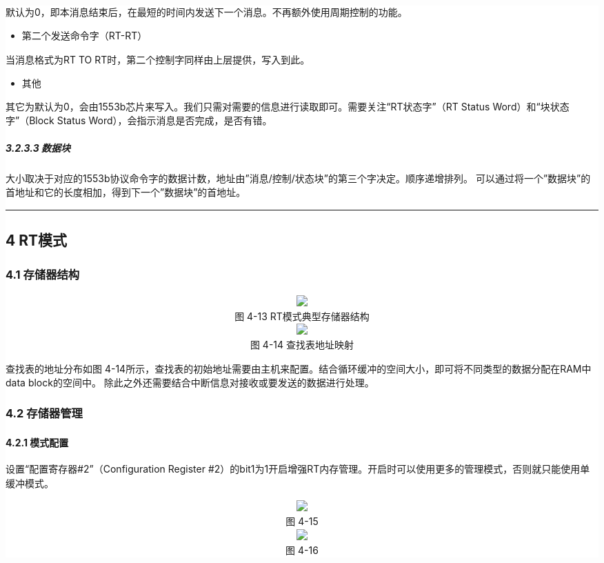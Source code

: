 默认为0，即本消息结束后，在最短的时间内发送下一个消息。不再额外使用周期控制的功能。

* 第二个发送命令字（RT-RT）

当消息格式为RT TO RT时，第二个控制字同样由上层提供，写入到此。

* 其他

其它为默认为0，会由1553b芯片来写入。我们只需对需要的信息进行读取即可。需要关注“RT状态字”（RT Status Word）和“块状态字”（Block Status Word），会指示消息是否完成，是否有错。

##### 3.2.3.3 数据块

大小取决于对应的1553b协议命令字的数据计数，地址由”消息/控制/状态块”的第三个字决定。顺序递增排列。
可以通过将一个”数据块”的首地址和它的长度相加，得到下一个”数据块”的首地址。

___

## 4 RT模式

### 4.1 存储器结构

<div align='center'>
<img src="https://i-blog.csdnimg.cn/direct/157402828bae43a2a5d6a0aceee0c965.png">

<div align='center'>图 4-13 RT模式典型存储器结构</div>
</div>

<div align='center'>
<img src="https://i-blog.csdnimg.cn/direct/ce5d59e28f4042a4a69719e5f88425cd.png">

<div align='center'>图 4-14 查找表地址映射</div>
</div>

查找表的地址分布如图 4-14所示，查找表的初始地址需要由主机来配置。结合循环缓冲的空间大小，即可将不同类型的数据分配在RAM中data block的空间中。
除此之外还需要结合中断信息对接收或要发送的数据进行处理。

### 4.2 存储器管理

#### 4.2.1 模式配置

设置“配置寄存器#2”（Configuration Register #2）的bit1为1开启增强RT内存管理。开启时可以使用更多的管理模式，否则就只能使用单缓冲模式。

<div align='center'>
<img src="https://i-blog.csdnimg.cn/direct/ce57746ca5e242d2a12cc356b0d21dcc.png">

<div align='center'>图 4-15</div>
</div>

<div align='center'>
<img src="https://i-blog.csdnimg.cn/direct/22a450585be24ce1a4aaaf4c8e8f6e2a.png">

<div align='center'>图 4-16</div>
</div>
